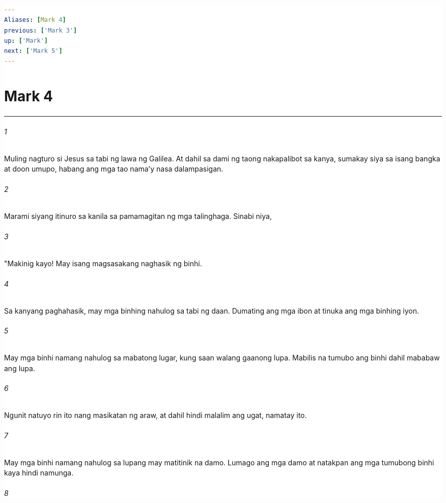 ```yaml
---
Aliases: [Mark 4]
previous: ['Mark 3']
up: ['Mark']
next: ['Mark 5']
---
```

# Mark 4

***


###### 1 


Muling nagturo si Jesus sa tabi ng lawa ng Galilea. At dahil sa dami ng taong nakapalibot sa kanya, sumakay siya sa isang bangka at doon umupo, habang ang mga tao namaʼy nasa dalampasigan. 


###### 2 


Marami siyang itinuro sa kanila sa pamamagitan ng mga talinghaga. Sinabi niya, 


###### 3 


"Makinig kayo! May isang magsasakang naghasik ng binhi. 


###### 4 


Sa kanyang paghahasik, may mga binhing nahulog sa tabi ng daan. Dumating ang mga ibon at tinuka ang mga binhing iyon. 


###### 5 


May mga binhi namang nahulog sa mabatong lugar, kung saan walang gaanong lupa. Mabilis na tumubo ang binhi dahil mababaw ang lupa. 


###### 6 


Ngunit natuyo rin ito nang masikatan ng araw, at dahil hindi malalim ang ugat, namatay ito. 


###### 7 


May mga binhi namang nahulog sa lupang may matitinik na damo. Lumago ang mga damo at natakpan ang mga tumubong binhi kaya hindi namunga. 


###### 8 

